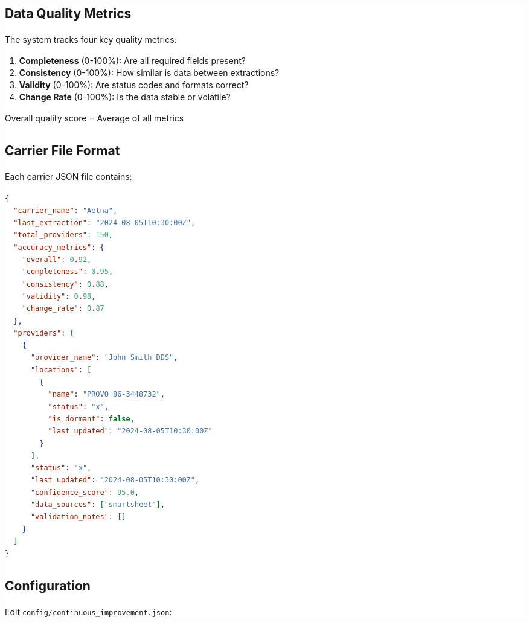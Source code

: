 ## Data Quality Metrics

The system tracks four key quality metrics:

1. **Completeness** (0-100%): Are all required fields present?
2. **Consistency** (0-100%): How similar is data between extractions?
3. **Validity** (0-100%): Are status codes and formats correct?
4. **Change Rate** (0-100%): Is the data stable or volatile?

Overall quality score = Average of all metrics

## Carrier File Format

Each carrier JSON file contains:

```json
{
  "carrier_name": "Aetna",
  "last_extraction": "2024-08-05T10:30:00Z",
  "total_providers": 150,
  "accuracy_metrics": {
    "overall": 0.92,
    "completeness": 0.95,
    "consistency": 0.88,
    "validity": 0.98,
    "change_rate": 0.87
  },
  "providers": [
    {
      "provider_name": "John Smith DDS",
      "locations": [
        {
          "name": "PROVO 86-3448732",
          "status": "x",
          "is_dormant": false,
          "last_updated": "2024-08-05T10:30:00Z"
        }
      ],
      "status": "x",
      "last_updated": "2024-08-05T10:30:00Z",
      "confidence_score": 95.0,
      "data_sources": ["smartsheet"],
      "validation_notes": []
    }
  ]
}
```

## Configuration

Edit `config/continuous_improvement.json`:
